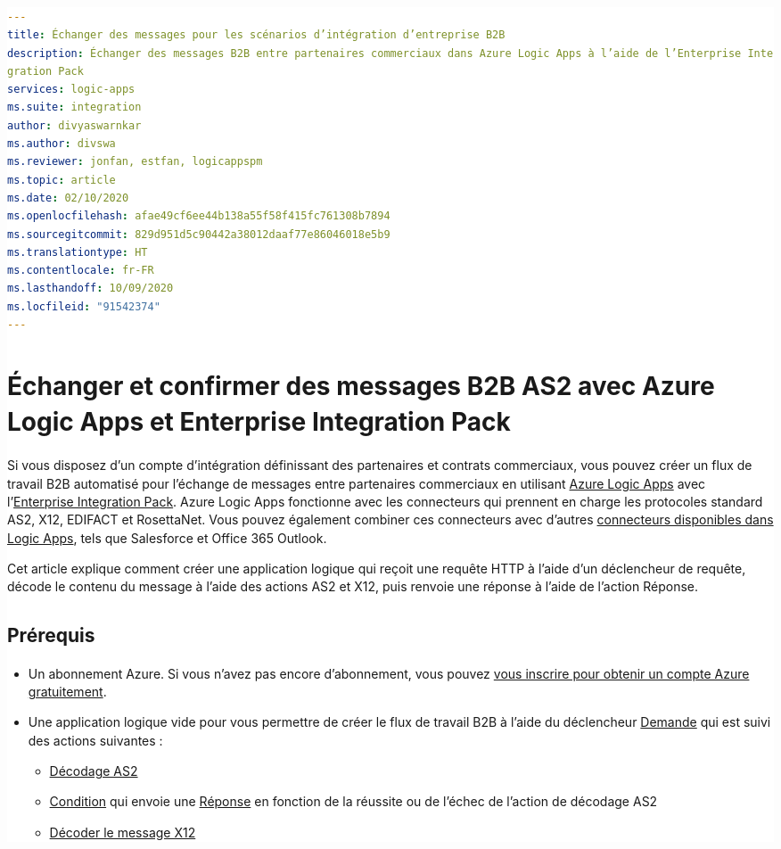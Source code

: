 ```yaml
---
title: Échanger des messages pour les scénarios d’intégration d’entreprise B2B
description: Échanger des messages B2B entre partenaires commerciaux dans Azure Logic Apps à l’aide de l’Enterprise Integration Pack
services: logic-apps
ms.suite: integration
author: divyaswarnkar
ms.author: divswa
ms.reviewer: jonfan, estfan, logicappspm
ms.topic: article
ms.date: 02/10/2020
ms.openlocfilehash: afae49cf6ee44b138a55f58f415fc761308b7894
ms.sourcegitcommit: 829d951d5c90442a38012daaf77e86046018e5b9
ms.translationtype: HT
ms.contentlocale: fr-FR
ms.lasthandoff: 10/09/2020
ms.locfileid: "91542374"
---
```

# <a name="receive-and-confirm--b2b-as2-messages-by-using-azure-logic-apps-and-enterprise-integration-pack"></a>Échanger et confirmer des messages B2B AS2 avec Azure Logic Apps et Enterprise Integration Pack

Si vous disposez d’un compte d’intégration définissant des partenaires et contrats commerciaux, vous pouvez créer un flux de travail B2B automatisé pour l’échange de messages entre partenaires commerciaux en utilisant [Azure Logic Apps](../logic-apps/logic-apps-overview.md) avec l’[Enterprise Integration Pack](../logic-apps/logic-apps-enterprise-integration-overview.md). Azure Logic Apps fonctionne avec les connecteurs qui prennent en charge les protocoles standard AS2, X12, EDIFACT et RosettaNet. Vous pouvez également combiner ces connecteurs avec d’autres [connecteurs disponibles dans Logic Apps](../connectors/apis-list.md), tels que Salesforce et Office 365 Outlook.

Cet article explique comment créer une application logique qui reçoit une requête HTTP à l’aide d’un déclencheur de requête, décode le contenu du message à l’aide des actions AS2 et X12, puis renvoie une réponse à l’aide de l’action Réponse.

## <a name="prerequisites"></a>Prérequis

* Un abonnement Azure. Si vous n’avez pas encore d’abonnement, vous pouvez [vous inscrire pour obtenir un compte Azure gratuitement](https://azure.microsoft.com/free/).

* Une application logique vide pour vous permettre de créer le flux de travail B2B à l’aide du déclencheur [Demande](../connectors/connectors-native-reqres.md) qui est suivi des actions suivantes :

  * [Décodage AS2](../logic-apps/logic-apps-enterprise-integration-as2.md)

  * [Condition](../logic-apps/logic-apps-control-flow-conditional-statement.md) qui envoie une [Réponse](../connectors/connectors-native-reqres.md) en fonction de la réussite ou de l’échec de l’action de décodage AS2

  * [Décoder le message X12](../logic-apps/logic-apps-enterprise-integration-x12.md) 
